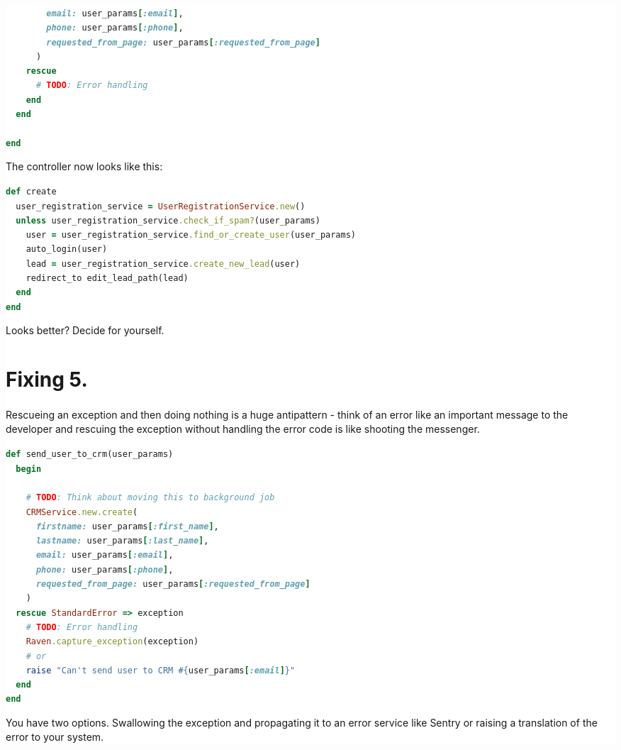 ```ruby
        email: user_params[:email],
        phone: user_params[:phone],
        requested_from_page: user_params[:requested_from_page]
      )
    rescue
      # TODO: Error handling
    end
  end

end
```

The controller now looks like this:

```ruby
def create
  user_registration_service = UserRegistrationService.new()
  unless user_registration_service.check_if_spam?(user_params)
    user = user_registration_service.find_or_create_user(user_params)
    auto_login(user)
    lead = user_registration_service.create_new_lead(user)
    redirect_to edit_lead_path(lead)
  end
end
```

Looks better? Decide for yourself.

# Fixing 5.

Rescueing an exception and then doing nothing is a huge antipattern - think of an error like an important message to the developer and rescuing the exception without handling the error code is like shooting the messenger.

```ruby
def send_user_to_crm(user_params)
  begin

    # TODO: Think about moving this to background job
    CRMService.new.create(
      firstname: user_params[:first_name],
      lastname: user_params[:last_name],
      email: user_params[:email],
      phone: user_params[:phone],
      requested_from_page: user_params[:requested_from_page]
    )
  rescue StandardError => exception
    # TODO: Error handling
    Raven.capture_exception(exception)
    # or
    raise "Can't send user to CRM #{user_params[:email]}"
  end
end
```

You have two options. Swallowing the exception and propagating it to an error service like Sentry or raising a translation of the error to your system.

